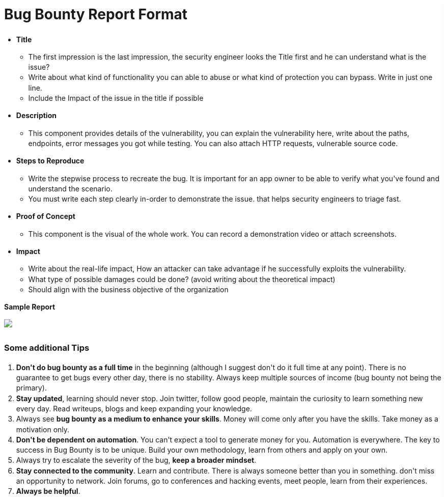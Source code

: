# Bug Bounty Report Format

 - **Title**
	 - The first impression is the last impression, the security engineer
   looks the Title first and he can understand what is the issue? 
   - Write about what kind of functionality you can able to abuse or what kind
   of protection you can bypass. Write in just one line.
   - Include the Impact of the issue in the title if possible

 - **Description**
	 - This component provides details of the vulnerability, you can explain the vulnerability here, write about the paths, endpoints, error messages you got while testing. You can also attach HTTP requests, vulnerable source code.
 - **Steps to Reproduce**
	 - Write the stepwise process to recreate the bug. It is important for an app owner to be able to verify what you've found and understand the scenario.
	 - You must write each step clearly in-order to demonstrate the issue. that helps security engineers to triage fast.
 - **Proof of Concept**
	 - This component is the visual of the whole work. You can record a demonstration video or attach screenshots.
 - **Impact**
	 - Write about the real-life impact, How an attacker can take advantage if he successfully exploits the vulnerability. 
	 - What type of possible damages could be done? (avoid writing about the theoretical impact)
	 - Should align with the business objective of the organization

**Sample Report**

![](https://miro.medium.com/max/1400/1*7lVhULTI7ch4uMLEKVZDrA.png)

### Some additional Tips
1. **Don't do bug bounty as a full time** in the beginning (although I suggest don't do it full time at any point). There is no guarantee to get bugs every other day, there is no stability. Always keep multiple sources of income (bug bounty not being the primary).
2. **Stay updated**, learning should never stop. Join twitter, follow good people, maintain the curiosity to learn something new every day. Read writeups, blogs and keep expanding your knowledge.
3. Always see **bug bounty as a medium to enhance your skills**. Money will come only after you have the skills. Take money as a motivation only.
4. **Don't be dependent on automation**. You can't expect a tool to generate money for you. Automation is everywhere. The key to success in Bug Bounty is to be unique. Build your own methodology, learn from others and apply on your own. 
5. Always try to escalate the severity of the bug, **keep a broader mindset**.
6. **Stay connected to the community**. Learn and contribute. There is always someone better than you in something. don't miss an opportunity to network. Join forums, go to conferences and hacking events, meet people, learn from their experiences. 
7. **Always be helpful**.
